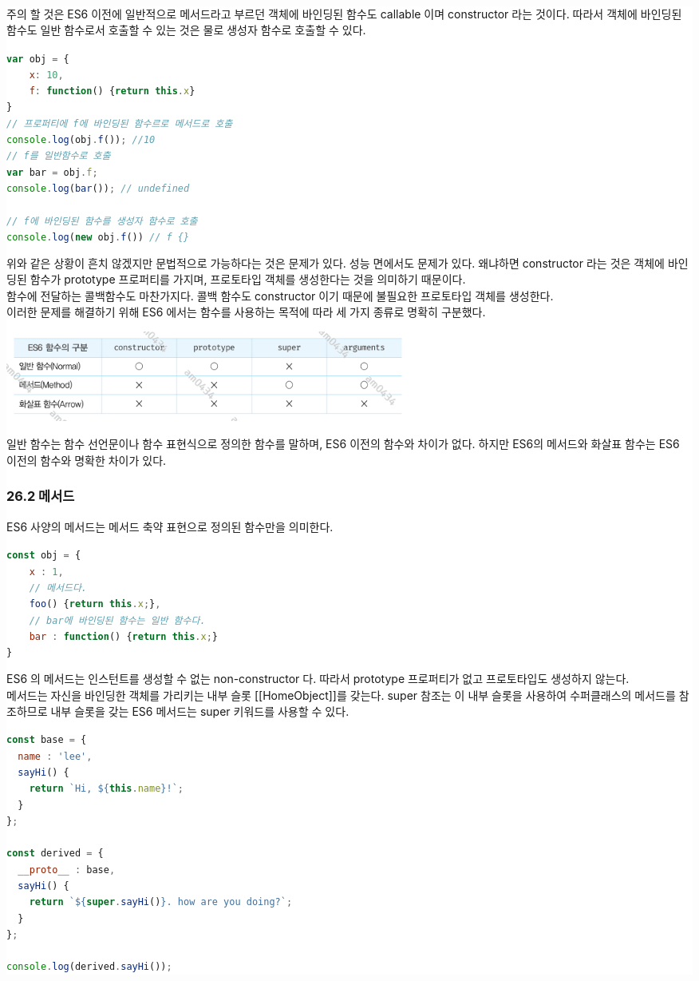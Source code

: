 주의 할 것은 ES6 이전에 일반적으로 메서드라고 부르던 객체에 바인딩된 함수도 callable 이며 constructor 라는 것이다. 따라서 객체에 바인딩된
함수도 일반 함수로서 호출할 수 있는 것은 물로 생성자 함수로 호출할 수 있다.
```javascript
var obj = {
    x: 10,
    f: function() {return this.x}
}
// 프로퍼티에 f에 바인딩된 함수르로 메서드로 호출
console.log(obj.f()); //10
// f를 일반함수로 호출
var bar = obj.f;
console.log(bar()); // undefined

// f에 바인딩된 함수를 생성자 함수로 호출
console.log(new obj.f()) // f {}
```

위와 같은 상황이 흔치 않겠지만 문법적으로 가능하다는 것은 문제가 있다. 성능 면에서도 문제가 있다. 왜냐하면 constructor 라는 것은 객체에
바인딩된 함수가 prototype 프로퍼티를 가지며, 프로토타입 객체를 생성한다는 것을 의미하기 때문이다.  
함수에 전달하는 콜백함수도 마찬가지다. 콜백 함수도 constructor 이기 때문에 불필요한 프로토타입 객체를 생성한다.  
이러한 문제를 해결하기 위해 ES6 에서는 함수를 사용하는 목적에 따라 세 가지 종류로 명확히 구분했다.

<img src="./images/26-01.png" width="500">

일반 함수는 함수 선언문이나 함수 표현식으로 정의한 함수를 말하며, ES6 이전의 함수와 차이가 없다. 하지만 ES6의 메서드와 화살표 함수는 ES6
이전의 함수와 명확한 차이가 있다.

### 26.2 메서드
ES6 사양의 메서드는 메서드 축약 표현으로 정의된 함수만을 의미한다.

```javascript
const obj = {
    x : 1,
    // 메서드다.
    foo() {return this.x;},
    // bar에 바인딩된 함수는 일반 함수다.
    bar : function() {return this.x;}
}
```
ES6 의 메서드는 인스턴트를 생성할 수 없는 non-constructor 다. 따라서 prototype 프로퍼티가 없고 프로토타입도 생성하지 않는다.  
메서드는 자신을 바인딩한 객체를 가리키는 내부 슬롯 [[HomeObject]]를 갖는다. super 참조는 이 내부 슬롯을 사용하여 수퍼클래스의 메서드를
참조하므로 내부 슬롯을 갖는 ES6 메서드는 super 키워드를 사용할 수 있다.

```javascript
const base = {
  name : 'lee',
  sayHi() {
    return `Hi, ${this.name}!`;
  }
};

const derived = {
  __proto__ : base,
  sayHi() {
    return `${super.sayHi()}. how are you doing?`;
  }
};

console.log(derived.sayHi());
```